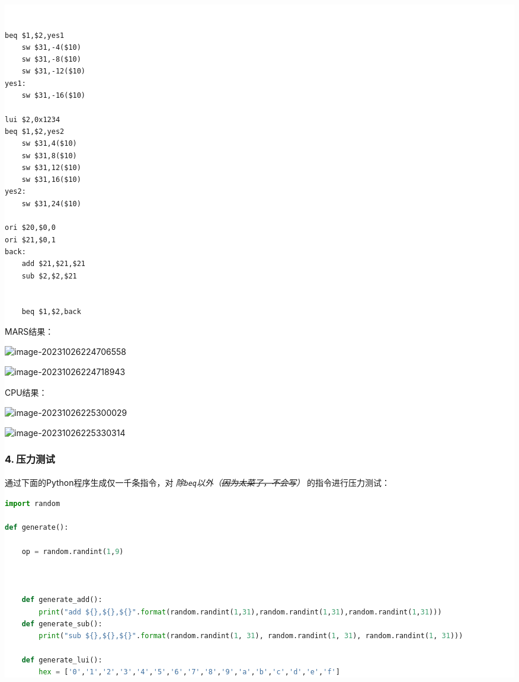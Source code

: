 ```assembly


beq $1,$2,yes1
	sw $31,-4($10)
	sw $31,-8($10)
	sw $31,-12($10)
yes1:
	sw $31,-16($10)
	
lui $2,0x1234
beq $1,$2,yes2
	sw $31,4($10)
	sw $31,8($10)
	sw $31,12($10)
	sw $31,16($10)
yes2:
	sw $31,24($10)
	
ori $20,$0,0
ori $21,$0,1
back:
	add $21,$21,$21
	sub $2,$2,$21
	
	
	beq $1,$2,back
```

MARS结果：

![image-20231026224706558](C:\Users\Arren\AppData\Roaming\Typora\typora-user-images\image-20231026224706558.png)



![image-20231026224718943](C:\Users\Arren\AppData\Roaming\Typora\typora-user-images\image-20231026224718943.png)



CPU结果：

![image-20231026225300029](C:\Users\Arren\AppData\Roaming\Typora\typora-user-images\image-20231026225300029.png)

![image-20231026225330314](C:\Users\Arren\AppData\Roaming\Typora\typora-user-images\image-20231026225330314.png)

### 4. 压力测试

通过下面的Python程序生成仅一千条指令，对  *除`beq`以外（~~因为太菜了，不会写~~）*   的指令进行压力测试：

```Python
import random

def generate():

    op = random.randint(1,9)



    def generate_add():
        print("add ${},${},${}".format(random.randint(1,31),random.randint(1,31),random.randint(1,31)))
    def generate_sub():
        print("sub ${},${},${}".format(random.randint(1, 31), random.randint(1, 31), random.randint(1, 31)))

    def generate_lui():
        hex = ['0','1','2','3','4','5','6','7','8','9','a','b','c','d','e','f']
```